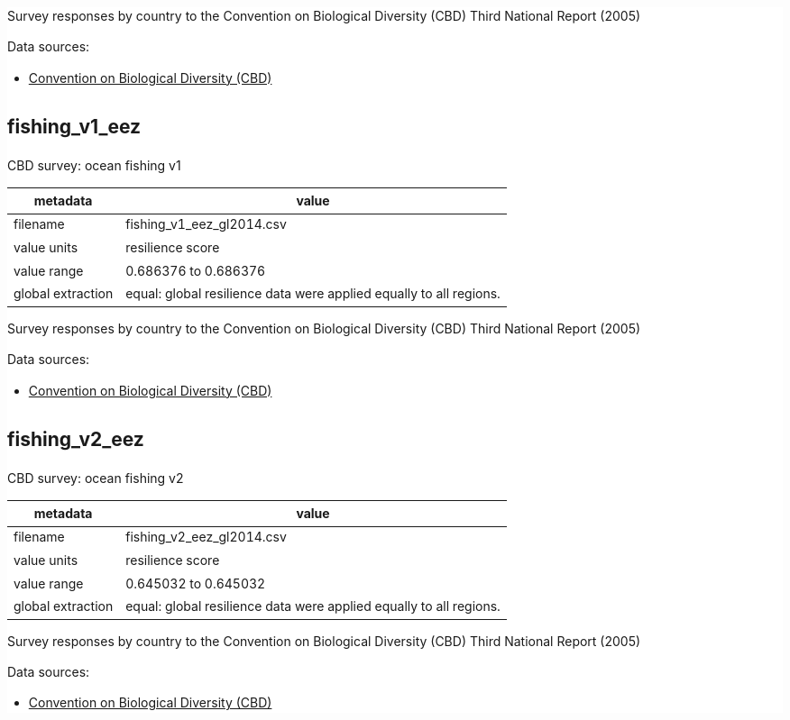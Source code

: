 <p>Survey responses by country to the Convention on Biological Diversity (CBD) Third National Report (2005) </p>

<p>Data sources:</p>

<ul>
<li><a href="http://www.cbd.int/reports/search/default.shtml">Convention on Biological Diversity (CBD)</a></li>
</ul>



## fishing_v1_eez

CBD survey: ocean fishing v1

| metadata          | value                                                                |
|-------------------|----------------------------------------------------------------------|
| filename          | fishing_v1_eez_gl2014.csv                                                   |
| value units       | resilience score                                                      |
| value range       | 0.686376 to 0.686376                               |
| global extraction | equal: global resilience data were applied equally to all regions. |

<p>Survey responses by country to the Convention on Biological Diversity (CBD) Third National Report (2005) </p>

<p>Data sources:</p>

<ul>
<li><a href="http://www.cbd.int/reports/search/default.shtml">Convention on Biological Diversity (CBD)</a></li>
</ul>



## fishing_v2_eez

CBD survey: ocean fishing v2

| metadata          | value                                                                |
|-------------------|----------------------------------------------------------------------|
| filename          | fishing_v2_eez_gl2014.csv                                                   |
| value units       | resilience score                                                      |
| value range       | 0.645032 to 0.645032                               |
| global extraction | equal: global resilience data were applied equally to all regions. |

<p>Survey responses by country to the Convention on Biological Diversity (CBD) Third National Report (2005) </p>

<p>Data sources:</p>

<ul>
<li><a href="http://www.cbd.int/reports/search/default.shtml">Convention on Biological Diversity (CBD)</a></li>
</ul>
